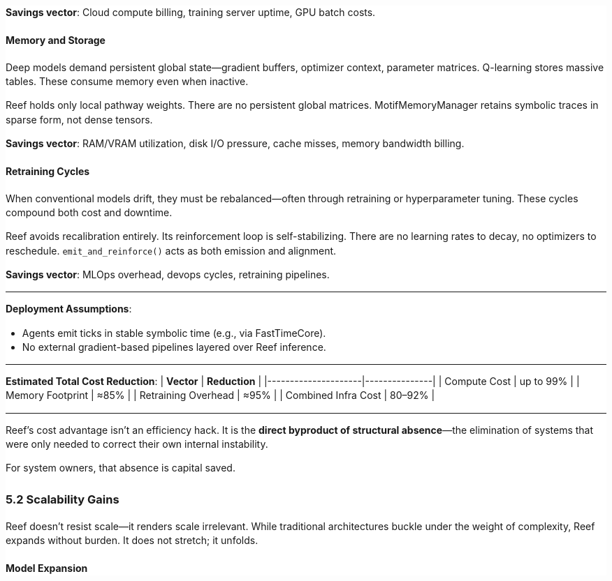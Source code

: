 **Savings vector**: Cloud compute billing, training server uptime, GPU batch costs.

#### Memory and Storage

Deep models demand persistent global state—gradient buffers, optimizer context, parameter matrices. Q-learning stores massive tables. These consume memory even when inactive.

Reef holds only local pathway weights. There are no persistent global matrices. MotifMemoryManager retains symbolic traces in sparse form, not dense tensors.

**Savings vector**: RAM/VRAM utilization, disk I/O pressure, cache misses, memory bandwidth billing.

#### Retraining Cycles

When conventional models drift, they must be rebalanced—often through retraining or hyperparameter tuning. These cycles compound both cost and downtime.

Reef avoids recalibration entirely. Its reinforcement loop is self-stabilizing. There are no learning rates to decay, no optimizers to reschedule. `emit_and_reinforce()` acts as both emission and alignment.

**Savings vector**: MLOps overhead, devops cycles, retraining pipelines.

---

**Deployment Assumptions**:
- Agents emit ticks in stable symbolic time (e.g., via FastTimeCore).
- No external gradient-based pipelines layered over Reef inference.

---

**Estimated Total Cost Reduction**:
| **Vector**          | **Reduction** |
|---------------------|---------------|
| Compute Cost        | up to 99%     |
| Memory Footprint    | ≈85%          |
| Retraining Overhead | ≈95%          |
| Combined Infra Cost | 80–92%        |

---

Reef’s cost advantage isn’t an efficiency hack. It is the **direct byproduct of structural absence**—the elimination of systems that were only needed to correct their own internal instability.

For system owners, that absence is capital saved.

### 5.2 Scalability Gains

Reef doesn’t resist scale—it renders scale irrelevant. While traditional architectures buckle under the weight of complexity, Reef expands without burden. It does not stretch; it unfolds.

#### Model Expansion
